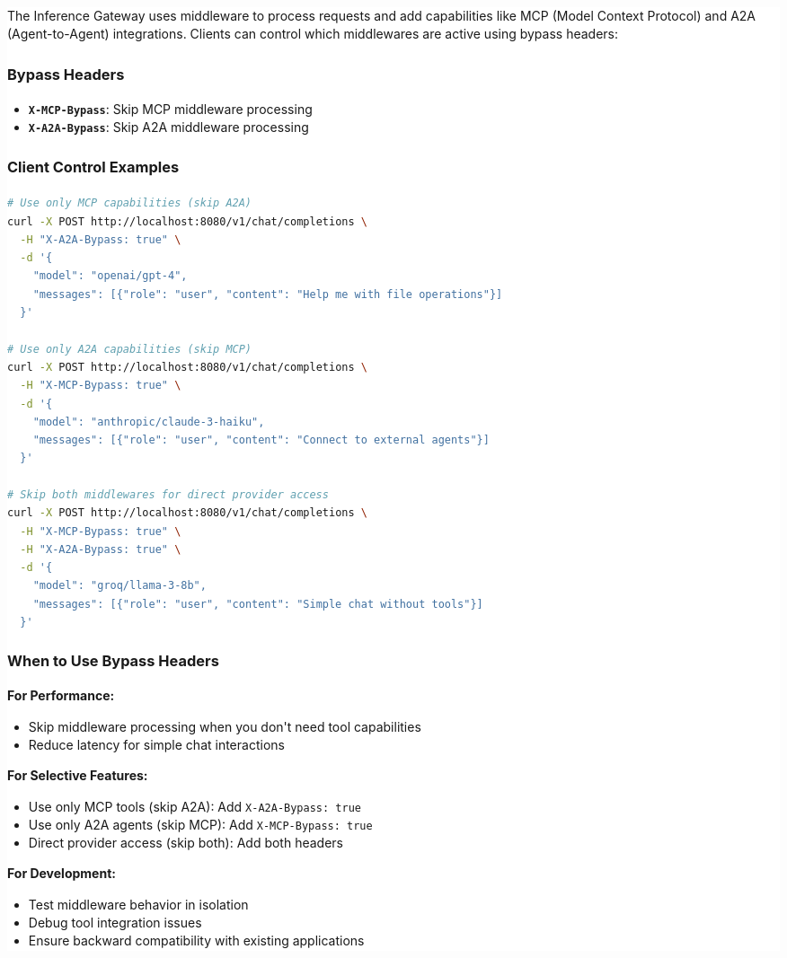 The Inference Gateway uses middleware to process requests and add capabilities like MCP (Model Context Protocol) and A2A (Agent-to-Agent) integrations. Clients can control which middlewares are active using bypass headers:

### Bypass Headers

- **`X-MCP-Bypass`**: Skip MCP middleware processing
- **`X-A2A-Bypass`**: Skip A2A middleware processing

### Client Control Examples

```bash
# Use only MCP capabilities (skip A2A)
curl -X POST http://localhost:8080/v1/chat/completions \
  -H "X-A2A-Bypass: true" \
  -d '{
    "model": "openai/gpt-4",
    "messages": [{"role": "user", "content": "Help me with file operations"}]
  }'

# Use only A2A capabilities (skip MCP)
curl -X POST http://localhost:8080/v1/chat/completions \
  -H "X-MCP-Bypass: true" \
  -d '{
    "model": "anthropic/claude-3-haiku",
    "messages": [{"role": "user", "content": "Connect to external agents"}]
  }'

# Skip both middlewares for direct provider access
curl -X POST http://localhost:8080/v1/chat/completions \
  -H "X-MCP-Bypass: true" \
  -H "X-A2A-Bypass: true" \
  -d '{
    "model": "groq/llama-3-8b",
    "messages": [{"role": "user", "content": "Simple chat without tools"}]
  }'
```

### When to Use Bypass Headers

**For Performance:**

- Skip middleware processing when you don't need tool capabilities
- Reduce latency for simple chat interactions

**For Selective Features:**

- Use only MCP tools (skip A2A): Add `X-A2A-Bypass: true`
- Use only A2A agents (skip MCP): Add `X-MCP-Bypass: true`
- Direct provider access (skip both): Add both headers

**For Development:**

- Test middleware behavior in isolation
- Debug tool integration issues
- Ensure backward compatibility with existing applications
